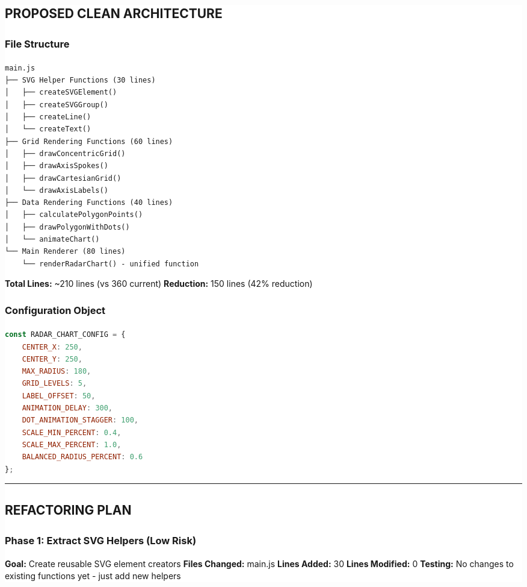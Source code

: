 ## PROPOSED CLEAN ARCHITECTURE

### File Structure
```
main.js
├── SVG Helper Functions (30 lines)
│   ├── createSVGElement()
│   ├── createSVGGroup()
│   ├── createLine()
│   └── createText()
├── Grid Rendering Functions (60 lines)
│   ├── drawConcentricGrid()
│   ├── drawAxisSpokes()
│   ├── drawCartesianGrid()
│   └── drawAxisLabels()
├── Data Rendering Functions (40 lines)
│   ├── calculatePolygonPoints()
│   ├── drawPolygonWithDots()
│   └── animateChart()
└── Main Renderer (80 lines)
    └── renderRadarChart() - unified function
```

**Total Lines:** ~210 lines (vs 360 current)
**Reduction:** 150 lines (42% reduction)

### Configuration Object
```javascript
const RADAR_CHART_CONFIG = {
    CENTER_X: 250,
    CENTER_Y: 250,
    MAX_RADIUS: 180,
    GRID_LEVELS: 5,
    LABEL_OFFSET: 50,
    ANIMATION_DELAY: 300,
    DOT_ANIMATION_STAGGER: 100,
    SCALE_MIN_PERCENT: 0.4,
    SCALE_MAX_PERCENT: 1.0,
    BALANCED_RADIUS_PERCENT: 0.6
};
```

---

## REFACTORING PLAN

### Phase 1: Extract SVG Helpers (Low Risk)
**Goal:** Create reusable SVG element creators
**Files Changed:** main.js
**Lines Added:** 30
**Lines Modified:** 0
**Testing:** No changes to existing functions yet - just add new helpers
